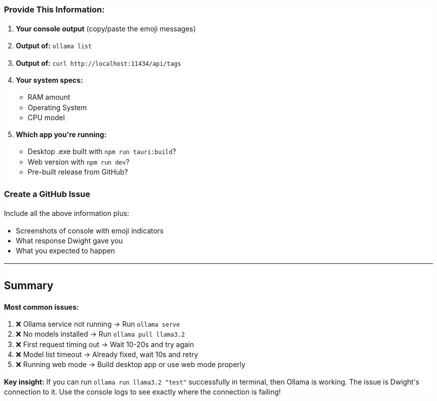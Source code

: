 ### Provide This Information:

1. **Your console output** (copy/paste the emoji messages)
2. **Output of:** `ollama list`
3. **Output of:** `curl http://localhost:11434/api/tags`
4. **Your system specs:**
   - RAM amount
   - Operating System
   - CPU model

5. **Which app you're running:**
   - Desktop .exe built with `npm run tauri:build`?
   - Web version with `npm run dev`?
   - Pre-built release from GitHub?

### Create a GitHub Issue

Include all the above information plus:
- Screenshots of console with emoji indicators
- What response Dwight gave you
- What you expected to happen

---

## Summary

**Most common issues:**
1. ❌ Ollama service not running → Run `ollama serve`
2. ❌ No models installed → Run `ollama pull llama3.2`
3. ❌ First request timing out → Wait 10-20s and try again
4. ❌ Model list timeout → Already fixed, wait 10s and retry
5. ❌ Running web mode → Build desktop app or use web mode properly

**Key insight:** If you can run `ollama run llama3.2 "test"` successfully in terminal, then Ollama is working. The issue is Dwight's connection to it. Use the console logs to see exactly where the connection is failing!
